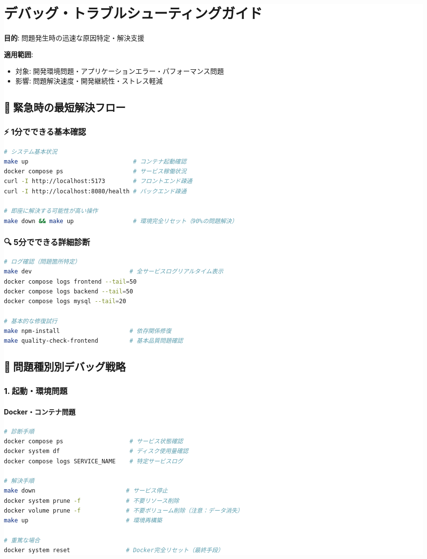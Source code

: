 # デバッグ・トラブルシューティングガイド

**目的**: 問題発生時の迅速な原因特定・解決支援

**適用範囲**:
- 対象: 開発環境問題・アプリケーションエラー・パフォーマンス問題
- 影響: 問題解決速度・開発継続性・ストレス軽減

## 🚨 緊急時の最短解決フロー

### ⚡ 1分でできる基本確認
```bash
# システム基本状況
make up                              # コンテナ起動確認
docker compose ps                    # サービス稼働状況
curl -I http://localhost:5173        # フロントエンド疎通
curl -I http://localhost:8080/health # バックエンド疎通

# 即座に解決する可能性が高い操作
make down && make up                 # 環境完全リセット（90%の問題解決）
```

### 🔍 5分でできる詳細診断
```bash
# ログ確認（問題箇所特定）
make dev                            # 全サービスログリアルタイム表示
docker compose logs frontend --tail=50
docker compose logs backend --tail=50
docker compose logs mysql --tail=20

# 基本的な修復試行
make npm-install                    # 依存関係修復
make quality-check-frontend         # 基本品質問題確認
```

## 🐛 問題種別別デバッグ戦略

### 1. 起動・環境問題

#### Docker・コンテナ問題
```bash
# 診断手順
docker compose ps                   # サービス状態確認
docker system df                    # ディスク使用量確認
docker compose logs SERVICE_NAME    # 特定サービスログ

# 解決手順
make down                          # サービス停止
docker system prune -f             # 不要リソース削除
docker volume prune -f             # 不要ボリューム削除（注意：データ消失）
make up                            # 環境再構築

# 重篤な場合
docker system reset                # Docker完全リセット（最終手段）
```
